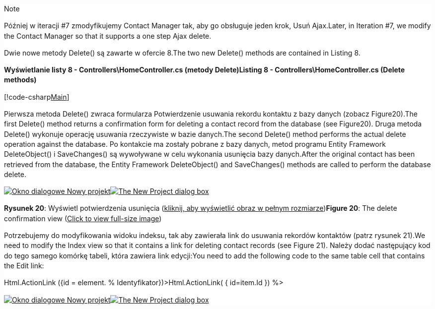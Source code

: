 > [!NOTE] 
> 
> <span data-ttu-id="6f2a7-397">Później w iteracji #7 zmodyfikujemy Contact Manager tak, aby go obsługuje jeden krok, Usuń Ajax.</span><span class="sxs-lookup"><span data-stu-id="6f2a7-397">Later, in Iteration #7, we modify the Contact Manager so that it supports a one step Ajax delete.</span></span>


<span data-ttu-id="6f2a7-398">Dwie nowe metody Delete() są zawarte w ofercie 8.</span><span class="sxs-lookup"><span data-stu-id="6f2a7-398">The two new Delete() methods are contained in Listing 8.</span></span>

<span data-ttu-id="6f2a7-399">**Wyświetlanie listy 8 - Controllers\HomeController.cs (metody Delete)**</span><span class="sxs-lookup"><span data-stu-id="6f2a7-399">**Listing 8 - Controllers\HomeController.cs (Delete methods)**</span></span>

[!code-csharp[Main](iteration-1-create-the-application-cs/samples/sample8.cs)]

<span data-ttu-id="6f2a7-400">Pierwsza metoda Delete() zwraca formularza Potwierdzenie usuwania rekordu kontaktu z bazy danych (zobacz Figure20).</span><span class="sxs-lookup"><span data-stu-id="6f2a7-400">The first Delete() method returns a confirmation form for deleting a contact record from the database (see Figure20).</span></span> <span data-ttu-id="6f2a7-401">Druga metoda Delete() wykonuje operację usuwania rzeczywiste w bazie danych.</span><span class="sxs-lookup"><span data-stu-id="6f2a7-401">The second Delete() method performs the actual delete operation against the database.</span></span> <span data-ttu-id="6f2a7-402">Po kontakcie ma zostały pobrane z bazy danych, metod programu Entity Framework DeleteObject() i SaveChanges() są wywoływane w celu wykonania usunięcia bazy danych.</span><span class="sxs-lookup"><span data-stu-id="6f2a7-402">After the original contact has been retrieved from the database, the Entity Framework DeleteObject() and SaveChanges() methods are called to perform the database delete.</span></span>


<span data-ttu-id="6f2a7-403">[![Okno dialogowe Nowy projekt](iteration-1-create-the-application-cs/_static/image20.jpg)](iteration-1-create-the-application-cs/_static/image39.png)</span><span class="sxs-lookup"><span data-stu-id="6f2a7-403">[![The New Project dialog box](iteration-1-create-the-application-cs/_static/image20.jpg)](iteration-1-create-the-application-cs/_static/image39.png)</span></span>

<span data-ttu-id="6f2a7-404">**Rysunek 20**: Wyświetl potwierdzenia usunięcia ([kliknij, aby wyświetlić obraz w pełnym rozmiarze](iteration-1-create-the-application-cs/_static/image40.png))</span><span class="sxs-lookup"><span data-stu-id="6f2a7-404">**Figure 20**: The delete confirmation view ([Click to view full-size image](iteration-1-create-the-application-cs/_static/image40.png))</span></span>


<span data-ttu-id="6f2a7-405">Potrzebujemy do modyfikowania widoku indeksu, tak aby zawierała link do usuwania rekordów kontaktów (patrz rysunek 21).</span><span class="sxs-lookup"><span data-stu-id="6f2a7-405">We need to modify the Index view so that it contains a link for deleting contact records (see Figure 21).</span></span> <span data-ttu-id="6f2a7-406">Należy dodać następujący kod do tego samego komórkę tabeli, która zawiera link edycji:</span><span class="sxs-lookup"><span data-stu-id="6f2a7-406">You need to add the following code to the same table cell that contains the Edit link:</span></span>

<span data-ttu-id="6f2a7-407">Html.ActionLink ({id = element. % Identyfikator})&gt;</span><span class="sxs-lookup"><span data-stu-id="6f2a7-407">Html.ActionLink( { id=item.Id }) %&gt;</span></span>


<span data-ttu-id="6f2a7-408">[![Okno dialogowe Nowy projekt](iteration-1-create-the-application-cs/_static/image21.jpg)](iteration-1-create-the-application-cs/_static/image41.png)</span><span class="sxs-lookup"><span data-stu-id="6f2a7-408">[![The New Project dialog box](iteration-1-create-the-application-cs/_static/image21.jpg)](iteration-1-create-the-application-cs/_static/image41.png)</span></span>
